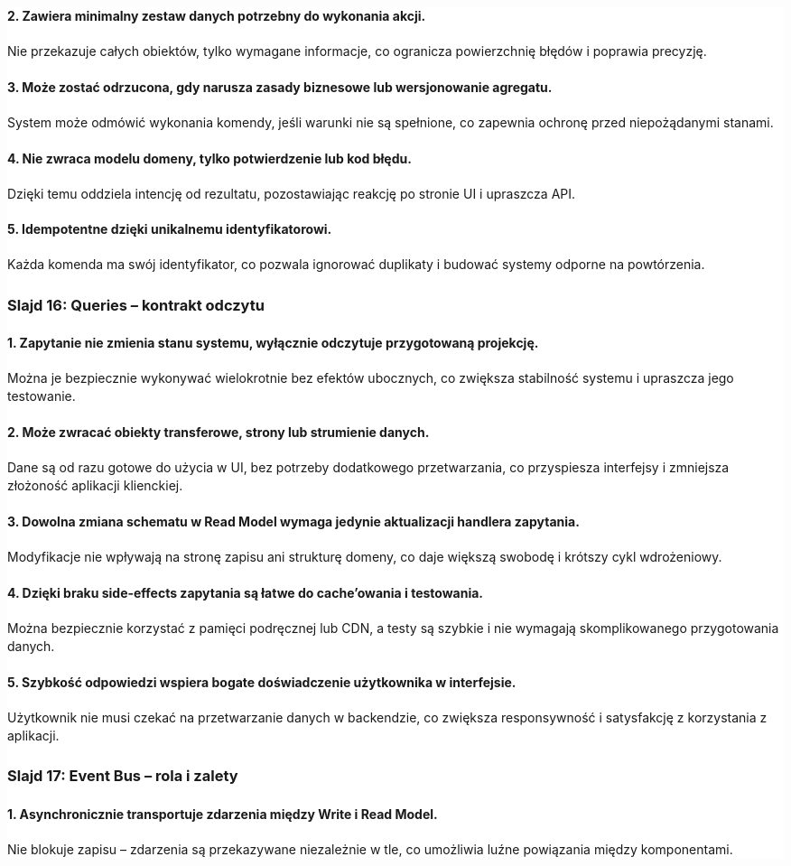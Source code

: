 #### 2. Zawiera minimalny zestaw danych potrzebny do wykonania akcji.
Nie przekazuje całych obiektów, tylko wymagane informacje, co ogranicza powierzchnię błędów i poprawia precyzję.

#### 3. Może zostać odrzucona, gdy narusza zasady biznesowe lub wersjonowanie agregatu.
System może odmówić wykonania komendy, jeśli warunki nie są spełnione, co zapewnia ochronę przed niepożądanymi stanami.

#### 4. Nie zwraca modelu domeny, tylko potwierdzenie lub kod błędu.
Dzięki temu oddziela intencję od rezultatu, pozostawiając reakcję po stronie UI i upraszcza API.

#### 5. Idempotentne dzięki unikalnemu identyfikatorowi.
Każda komenda ma swój identyfikator, co pozwala ignorować duplikaty i budować systemy odporne na powtórzenia.

### Slajd 16: Queries – kontrakt odczytu

#### 1. Zapytanie nie zmienia stanu systemu, wyłącznie odczytuje przygotowaną projekcję.
Można je bezpiecznie wykonywać wielokrotnie bez efektów ubocznych, co zwiększa stabilność systemu i upraszcza jego testowanie.

#### 2. Może zwracać obiekty transferowe, strony lub strumienie danych.
Dane są od razu gotowe do użycia w UI, bez potrzeby dodatkowego przetwarzania, co przyspiesza interfejsy i zmniejsza złożoność aplikacji klienckiej.

#### 3. Dowolna zmiana schematu w Read Model wymaga jedynie aktualizacji handlera zapytania.
Modyfikacje nie wpływają na stronę zapisu ani strukturę domeny, co daje większą swobodę i krótszy cykl wdrożeniowy.

#### 4. Dzięki braku side-effects zapytania są łatwe do cache’owania i testowania.
Można bezpiecznie korzystać z pamięci podręcznej lub CDN, a testy są szybkie i nie wymagają skomplikowanego przygotowania danych.

#### 5. Szybkość odpowiedzi wspiera bogate doświadczenie użytkownika w interfejsie.
Użytkownik nie musi czekać na przetwarzanie danych w backendzie, co zwiększa responsywność i satysfakcję z korzystania z aplikacji.

### Slajd 17: Event Bus – rola i zalety

#### 1. Asynchronicznie transportuje zdarzenia między Write i Read Model.
Nie blokuje zapisu – zdarzenia są przekazywane niezależnie w tle, co umożliwia luźne powiązania między komponentami.
